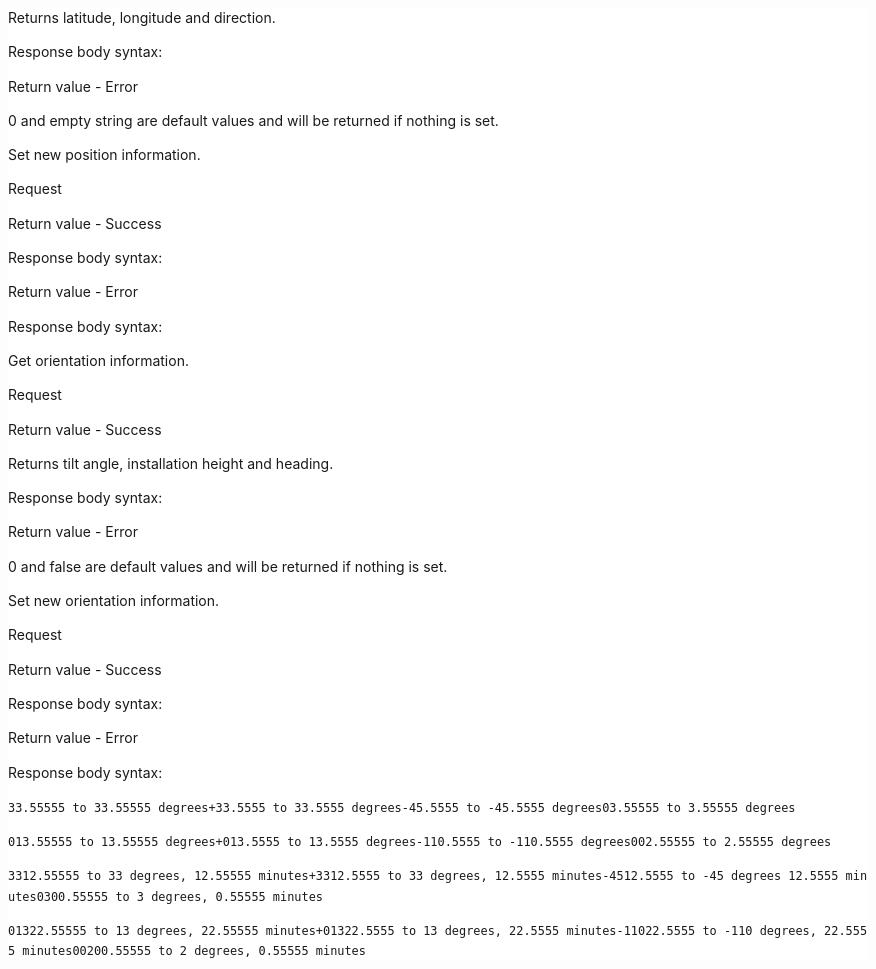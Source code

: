 Returns latitude, longitude and direction.

Response body syntax:

Return value - Error

0 and empty string are default values and will be returned if nothing is set.

Set new position information.

Request

Return value - Success

Response body syntax:

Return value - Error

Response body syntax:

Get orientation information.

Request

Return value - Success

Returns tilt angle, installation height and heading.

Response body syntax:

Return value - Error

0 and false are default values and will be returned if nothing is set.

Set new orientation information.

Request

Return value - Success

Response body syntax:

Return value - Error

Response body syntax:

```
33.55555 to 33.55555 degrees+33.5555 to 33.5555 degrees-45.5555 to -45.5555 degrees03.55555 to 3.55555 degrees
```

```
013.55555 to 13.55555 degrees+013.5555 to 13.5555 degrees-110.5555 to -110.5555 degrees002.55555 to 2.55555 degrees
```

```
3312.55555 to 33 degrees, 12.55555 minutes+3312.5555 to 33 degrees, 12.5555 minutes-4512.5555 to -45 degrees 12.5555 minutes0300.55555 to 3 degrees, 0.55555 minutes
```

```
01322.55555 to 13 degrees, 22.55555 minutes+01322.5555 to 13 degrees, 22.5555 minutes-11022.5555 to -110 degrees, 22.5555 minutes00200.55555 to 2 degrees, 0.55555 minutes
```
